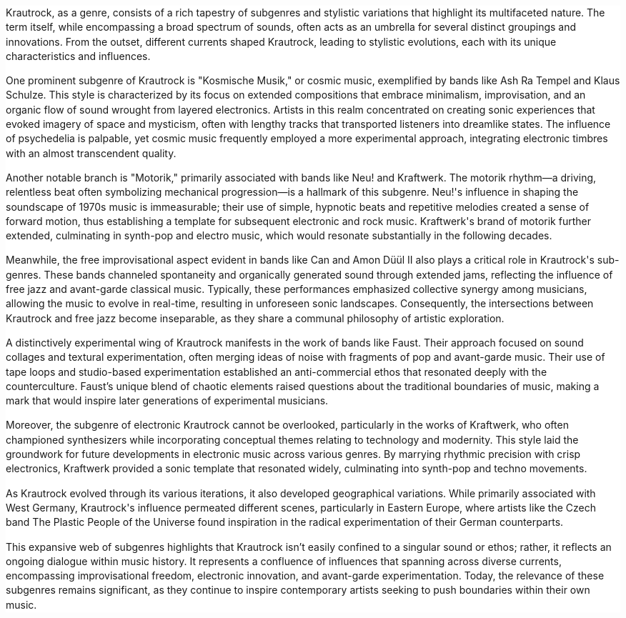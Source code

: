 
Krautrock, as a genre, consists of a rich tapestry of subgenres and stylistic variations that highlight its multifaceted nature. The term itself, while encompassing a broad spectrum of sounds, often acts as an umbrella for several distinct groupings and innovations. From the outset, different currents shaped Krautrock, leading to stylistic evolutions, each with its unique characteristics and influences.

One prominent subgenre of Krautrock is "Kosmische Musik," or cosmic music, exemplified by bands like Ash Ra Tempel and Klaus Schulze. This style is characterized by its focus on extended compositions that embrace minimalism, improvisation, and an organic flow of sound wrought from layered electronics. Artists in this realm concentrated on creating sonic experiences that evoked imagery of space and mysticism, often with lengthy tracks that transported listeners into dreamlike states. The influence of psychedelia is palpable, yet cosmic music frequently employed a more experimental approach, integrating electronic timbres with an almost transcendent quality.

Another notable branch is "Motorik," primarily associated with bands like Neu! and Kraftwerk. The motorik rhythm—a driving, relentless beat often symbolizing mechanical progression—is a hallmark of this subgenre. Neu!'s influence in shaping the soundscape of 1970s music is immeasurable; their use of simple, hypnotic beats and repetitive melodies created a sense of forward motion, thus establishing a template for subsequent electronic and rock music. Kraftwerk's brand of motorik further extended, culminating in synth-pop and electro music, which would resonate substantially in the following decades.

Meanwhile, the free improvisational aspect evident in bands like Can and Amon Düül II also plays a critical role in Krautrock's sub-genres. These bands channeled spontaneity and organically generated sound through extended jams, reflecting the influence of free jazz and avant-garde classical music. Typically, these performances emphasized collective synergy among musicians, allowing the music to evolve in real-time, resulting in unforeseen sonic landscapes. Consequently, the intersections between Krautrock and free jazz become inseparable, as they share a communal philosophy of artistic exploration.

A distinctively experimental wing of Krautrock manifests in the work of bands like Faust. Their approach focused on sound collages and textural experimentation, often merging ideas of noise with fragments of pop and avant-garde music. Their use of tape loops and studio-based experimentation established an anti-commercial ethos that resonated deeply with the counterculture. Faust’s unique blend of chaotic elements raised questions about the traditional boundaries of music, making a mark that would inspire later generations of experimental musicians.

Moreover, the subgenre of electronic Krautrock cannot be overlooked, particularly in the works of Kraftwerk, who often championed synthesizers while incorporating conceptual themes relating to technology and modernity. This style laid the groundwork for future developments in electronic music across various genres. By marrying rhythmic precision with crisp electronics, Kraftwerk provided a sonic template that resonated widely, culminating into synth-pop and techno movements. 

As Krautrock evolved through its various iterations, it also developed geographical variations. While primarily associated with West Germany, Krautrock's influence permeated different scenes, particularly in Eastern Europe, where artists like the Czech band The Plastic People of the Universe found inspiration in the radical experimentation of their German counterparts.

This expansive web of subgenres highlights that Krautrock isn’t easily confined to a singular sound or ethos; rather, it reflects an ongoing dialogue within music history. It represents a confluence of influences that spanning across diverse currents, encompassing improvisational freedom, electronic innovation, and avant-garde experimentation. Today, the relevance of these subgenres remains significant, as they continue to inspire contemporary artists seeking to push boundaries within their own music.

